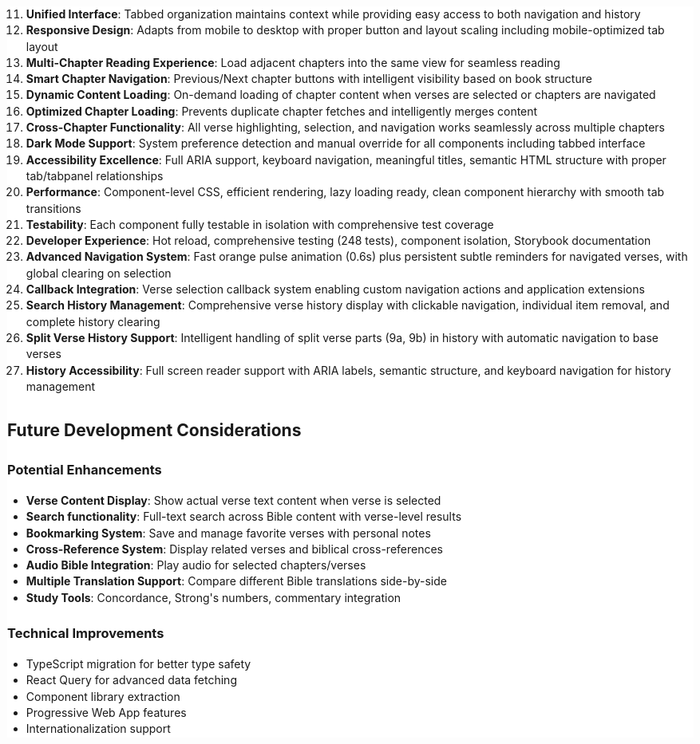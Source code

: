 11. **Unified Interface**: Tabbed organization maintains context while providing easy access to both navigation and history
12. **Responsive Design**: Adapts from mobile to desktop with proper button and layout scaling including mobile-optimized tab layout
13. **Multi-Chapter Reading Experience**: Load adjacent chapters into the same view for seamless reading
14. **Smart Chapter Navigation**: Previous/Next chapter buttons with intelligent visibility based on book structure
15. **Dynamic Content Loading**: On-demand loading of chapter content when verses are selected or chapters are navigated
16. **Optimized Chapter Loading**: Prevents duplicate chapter fetches and intelligently merges content
17. **Cross-Chapter Functionality**: All verse highlighting, selection, and navigation works seamlessly across multiple chapters
18. **Dark Mode Support**: System preference detection and manual override for all components including tabbed interface
19. **Accessibility Excellence**: Full ARIA support, keyboard navigation, meaningful titles, semantic HTML structure with proper tab/tabpanel relationships
20. **Performance**: Component-level CSS, efficient rendering, lazy loading ready, clean component hierarchy with smooth tab transitions
21. **Testability**: Each component fully testable in isolation with comprehensive test coverage
22. **Developer Experience**: Hot reload, comprehensive testing (248 tests), component isolation, Storybook documentation
23. **Advanced Navigation System**: Fast orange pulse animation (0.6s) plus persistent subtle reminders for navigated verses, with global clearing on selection
24. **Callback Integration**: Verse selection callback system enabling custom navigation actions and application extensions
25. **Search History Management**: Comprehensive verse history display with clickable navigation, individual item removal, and complete history clearing
26. **Split Verse History Support**: Intelligent handling of split verse parts (9a, 9b) in history with automatic navigation to base verses
27. **History Accessibility**: Full screen reader support with ARIA labels, semantic structure, and keyboard navigation for history management

## Future Development Considerations

### Potential Enhancements
- **Verse Content Display**: Show actual verse text content when verse is selected
- **Search functionality**: Full-text search across Bible content with verse-level results
- **Bookmarking System**: Save and manage favorite verses with personal notes
- **Cross-Reference System**: Display related verses and biblical cross-references
- **Audio Bible Integration**: Play audio for selected chapters/verses
- **Multiple Translation Support**: Compare different Bible translations side-by-side
- **Study Tools**: Concordance, Strong's numbers, commentary integration

### Technical Improvements
- TypeScript migration for better type safety
- React Query for advanced data fetching
- Component library extraction
- Progressive Web App features
- Internationalization support
